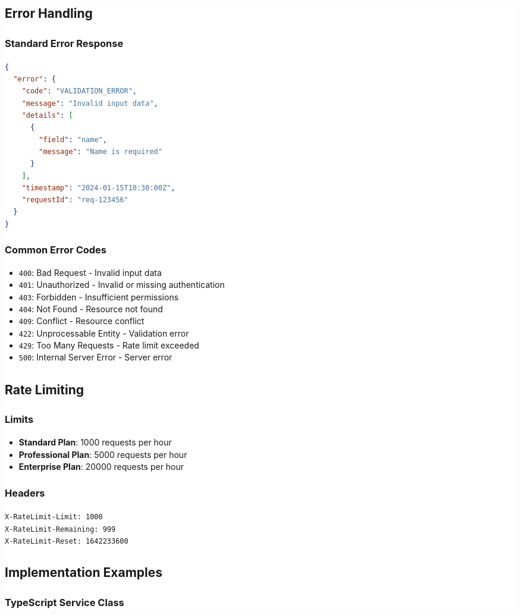## Error Handling

### Standard Error Response

```json
{
  "error": {
    "code": "VALIDATION_ERROR",
    "message": "Invalid input data",
    "details": [
      {
        "field": "name",
        "message": "Name is required"
      }
    ],
    "timestamp": "2024-01-15T10:30:00Z",
    "requestId": "req-123456"
  }
}
```

### Common Error Codes

- `400`: Bad Request - Invalid input data
- `401`: Unauthorized - Invalid or missing authentication
- `403`: Forbidden - Insufficient permissions
- `404`: Not Found - Resource not found
- `409`: Conflict - Resource conflict
- `422`: Unprocessable Entity - Validation error
- `429`: Too Many Requests - Rate limit exceeded
- `500`: Internal Server Error - Server error

## Rate Limiting

### Limits

- **Standard Plan**: 1000 requests per hour
- **Professional Plan**: 5000 requests per hour
- **Enterprise Plan**: 20000 requests per hour

### Headers

```http
X-RateLimit-Limit: 1000
X-RateLimit-Remaining: 999
X-RateLimit-Reset: 1642233600
```

## Implementation Examples

### TypeScript Service Class
